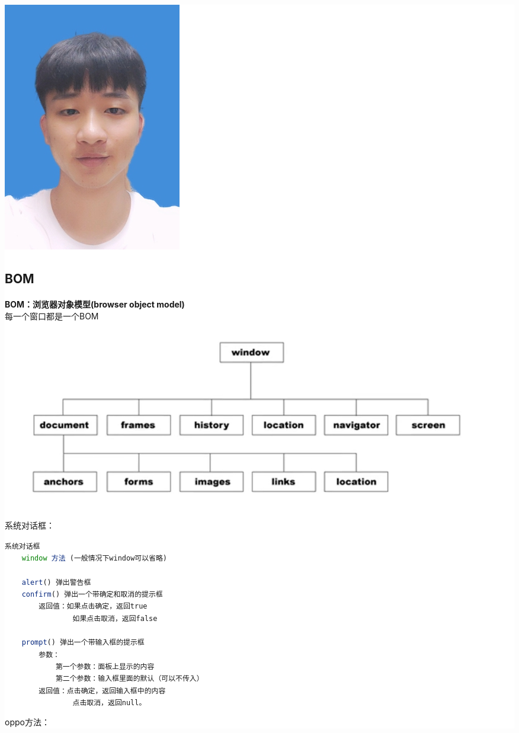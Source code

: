 ![Alt text](./img/154.jpg)

## BOM
**BOM：浏览器对象模型(browser object model)**<br/>
每一个窗口都是一个BOM
![Alt text](./img/BOM.jpg)

系统对话框：
```javascript
系统对话框
    window 方法 (一般情况下window可以省略)

    alert() 弹出警告框
    confirm() 弹出一个带确定和取消的提示框
        返回值：如果点击确定，返回true
                如果点击取消，返回false

    prompt() 弹出一个带输入框的提示框
        参数：
            第一个参数：面板上显示的内容
            第二个参数：输入框里面的默认（可以不传入）
        返回值：点击确定，返回输入框中的内容
                点击取消，返回null。
```
oppo方法：
```javascript
```